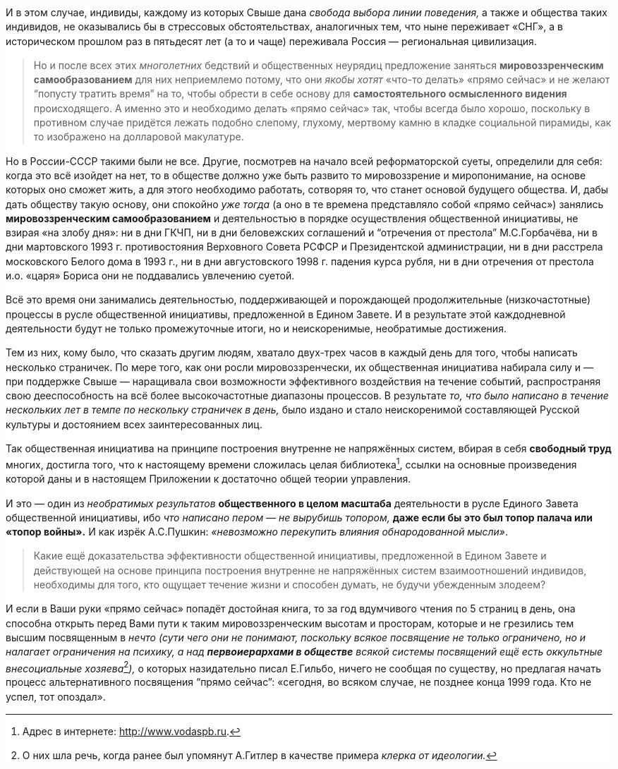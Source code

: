 И в этом случае, индивиды, каждому из которых Свыше дана *свобода выбора линии поведения,* а также и общества таких индивидов, не оказывались бы в стрессовых обстоятельствах, аналогичных тем, что ныне переживает «СНГ», а в историческом прошлом раз в пятьдесят лет (а то и чаще) переживала Россия — региональная цивилизация.

>Но и после всех этих *многолетних* бедствий и общественных неурядиц предложение заняться **мировоззренческим самообразованием** для них неприемлемо потому, что они *якобы хотят* «что-то делать» «прямо сейчас» и не желают “попусту тратить время” на то, чтобы обрести в себе основу для **самостоятельного осмысленного видения** происходящего. А именно это и необходимо делать «прямо сейчас» так, чтобы всегда было хорошо, поскольку в противном случае придётся лежать подобно слепому, глухому, мертвому камню в кладке социальной пирамиды, как то изображено на долларовой макулатуре.

Но в России-СССР такими были не все. Другие, посмотрев на начало всей реформаторской суеты, определили для себя: когда это всё изойдет на нет, то в обществе должно уже быть развито то мировоззрение и миропонимание, на основе которых оно сможет жить, а для этого необходимо работать, сотворяя то, что станет основой будущего общества. И, дабы дать обществу такую основу, они спокойно *уже тогда* (а оно в те времена представляло собой «прямо сейчас») занялись **мировоззренческим самообразованием** и деятельностью в порядке осуществления общественной инициативы, не взирая «на злобу дня»: ни в дни ГКЧП, ни в дни беловежских соглашений и “отречения от престола” М.С.Горбачёва, ни в дни мартовского 1993 г. противостояния Верховного Совета РСФСР и Президентской администрации, ни в дни расстрела московского Белого дома в 1993 г., ни в дни августовского 1998 г. падения курса рубля, ни в дни отречения от престола и.о. «царя» Бориса они не поддавались увлечению суетой.

Всё это время они занимались деятельностью, поддерживающей и порождающей продолжительные (низкочастотные) процессы в русле общественной инициативы, предложенной в Едином Завете. И в результате этой каждодневной деятельности будут не только промежуточные итоги, но и неискоренимые, необратимые достижения.

Тем из них, кому было, что сказать другим людям, хватало двух-трех часов в каждый день для того, чтобы написать несколько страничек. По мере того, как они росли мировоззренчески, их общественная инициатива набирала силу и — при поддержке Свыше — наращивала свои возможности эффективного воздействия на течение событий, распространяя свою дееспособность на всё более высокочастотные диапазоны процессов. В результате *то, что было написано в течение нескольких лет в темпе по нескольку страничек в день,* было издано и стало неискоренимой составляющей Русской культуры и достоянием всех заинтересованных лиц.

Так общественная инициатива на принципе построения внутренне не напряжённых систем, вбирая в себя **свободный труд** многих, достигла того, что к настоящему времени сложилась целая библиотека[^203], ссылки на основные произведения которой даны и в настоящем Приложении к достаточно общей теории управления.



[^203]: Адрес в интернете: http://www.vodaspb.ru.


И это — один из *необратимых результатов* **общественного в целом масштаба** деятельности в русле Единого Завета общественной инициативы, ибо *что написано пером — не вырубишь топором,* **даже если бы это был топор палача или «топор войны».** И как изрёк А.С.Пушкин: *«невозможно перекупить влияния обнародованной мысли»*.

>Какие ещё доказательства эффективности общественной инициативы, предложенной в Едином Завете и действующей на основе принципа построения внутренне не напряжённых систем взаимоотношений индивидов, необходимы для того, кто ощущает течение жизни и способен думать, не будучи убежденным злодеем?

И если в Ваши руки «прямо сейчас» попадёт достойная книга, то за год вдумчивого чтения по 5 страниц в день, она способна открыть перед Вами пути к таким мировоззренческим высотам и просторам, которые и не грезились тем высшим посвященным в *нечто (сути чего они не понимают, поскольку всякое посвящение не только ограничено, но и налагает ограничения на психику, а над **первоиерархами в обществе** всякой системы посвящений ещё есть оккультные внесоциальные хозяева*[^204]*),* о которых назидательно писал Е.Гильбо, ничего не сообщая по существу, но предлагая начать процесс альтернативного посвящения “прямо сейчас”: «сегодня, во всяком случае, не позднее конца 1999 года. Кто не успел, тот опоздал».


[^190]: Слова песни точны: «именно он называется жизнь», не будучи Жизнью во всей её полноте.
[^191]: «Бери от жизни всё» — лозунг из рекламы фирмы “Pepsi”.
[^192]: Т.е. испытывающим проблемы вследствие утраты Различения.
[^193]: Но идти надо самим.
[^194]: Слова молитвы “Великое славословие”.
[^195]: В иносказательно-символическом фильме *“ВРЕМЯ ПЕЧАЛИ ещё не пришло”* именно такому отношению к Миру, как к пластилину, который можно раскатать, а потом вылепить из него всё, что захочется, учит Иванова, ещё подростка, Мефодий — знахарь, международник и глобалист.  
[^196]: По этой причине гайдаровцы и явлинцы обречены быть кабинетными сектами “интеллектуалов”, а не партиями, пользующимися общенародной поддержкой.
[^197]: Последнее — неопровержимая оценка «хрущёвок» безо всяких обстоятельств, смягчающих вину государственных деятелей СССР, допустивших это явление “архитектуры”, разрушительное по отношению к семье в настоящем и в будущем по отношению к обществу в целом, поскольку семья многих поколений — зернышко, из которого произрастает общество в преемственности поколений. **Хрущёвки — архитектурный геноцид.**
[^198]: Для сопоставления: в православной Библии, издаваемой Московской патриархией, пронумеровано 1371 страница текстов писаний и всевозможных приложений (карт, календарей, справочных материалов). Коран короче: 390 страниц в переводе М.‑Н.О. Османова и несколько менее 500 в переводе И.Ю.Крачковского (в обоих случаях объем переводов даётся за вычетом объема приложений и комментариев, сопровождающих оба издания).
[^199]: С.А.Гегечкори (Серго Лаврентьевич Берия) в интервью, опубликованном в газете “Секретные материалы”, № 8, июль 1999 г., приводит следующий эпизод своего общения с И.В.Сталиным:
[^200]: Но не говорила, *что определённо* делать.
[^201]: «Перестройка — это же неизведанная дорога, товарищи!» — М.С.Горбачев, выступление в Красноярске.  
[^202]: Основной вопрос всякой жизненной философии — это вопрос о предсказуемости последствий с целью выбора наилучшего варианта и подавления возможностей осуществления неприемлемых вариантов.
[^204]: О них шла речь, когда ранее был упомянут А.Гитлер в качестве примера *клерка от идеологии.*
[^205]: Однако лучше это сделать не на смертном одре, а пораньше, пока есть силы, чтобы творит Добро в жизни.
[^206]: Если для читателя информация в Объективной реальности не существует, а существует только субъективная категория, порождаемая человечеством в обществе, именуемая информацией, то у такого читателя могут возникнуть трудности в понимании дальнейшего и несогласие со сказанным.
[^207]: «Я пришёл для того, чтобы имели жизнь, и имели (её) с избытком» (Слова Христа в передаче апостола Иоанна, гл. 10:10).
[^208]: Цель наивысшей значимости в существовании индивида, согласно воззрениям саентологов.
[^209]: Ветхозаветных заповедей — 10, т.е. больше и 9, и 7, вследствие чего сознание большинства их удерживать все вместе не может. Как сообщает один из талмудических трактатов, через Ноя после потопа человечеству было дано 7 заповедей, т.е. заведомо столько, сколько сознание большинства в состоянии удерживать одновременно. 
[^210]: Обратим особо внимание тех, кто преуспел в восточной мистике и йогах: речь идёт не о том, какая из чакр ответственна за эмоции, а какая за рассудочно-интеллектуальную деятельность. Речь идёт о том, как в **целостной алгоритмике выработки линии поведения** на основе доступной индивиду информации, связаны друг с другом: **осознанно не осмысляемые в темпе течения событий эмоции** и *осознаваемый смысл, порождаемый рассудочно интеллектуальной деятельностью*. 
[^211]: Ощущение бессмысленности жизни и бытия проявляется в феномене неожиданно возникающего ожидания неизбежности “конца света” именно в библейской культуре. Этот феномен повторяется с периодичностью в 1000, 500 или 100 лет: т.е. в ритмике «круглых дат». Агностицизм такого рода непосредственно связан с проблематикой, затронутой в конце 11 главы настоящей работы: как жить “прямо сейчас”, чтобы не входить в конфронтацию с Вседержительностью. На первый взгляд, после всего того, что здесь высказано, ответ кажется простым: «прямо сейчас» надо жить также, «как всегда», т.е. как подобает полномочному представителю вечности на Земле. И подсознательно эта информация в каком-то виде присутствует у всех людей. 
[^212]: Это — термин, определяющий понятие о взаимном соответствии: во-первых, информации в Объективной реальности, во-вторых, эмоциональных проявлений и, в-третьих, субъективного осмысления Объективной реальности индивидом.
[^213]: Ещё хуже обстоит дело с общеизвестной “комедией” А.С.Грибоедова: **горе от ума** может быть только при демоническом строе психики, свойственном носителю ума. И “комедия” действительно, рассыпавшись на крылатые слова и афоризмы, потому, что Чацкий сконструирован благообразной личностью по сравнению со своим окружением, принесла много горя России, поскольку в ней не над чем смеяться. 
[^214]: Слова в кавычках, позаимствованы у Л.Н.Гумилева. Его социально выхолощенная концепция (впрочем как и социально выхолощенная концепция Г.Климова) удобна для продолжения агрессии сионо-интернацизма и Библейском проекте, поскольку после всей ВУЛЬГАРИЗАЦИИ идей обеих концепций в общественном сознании толп остаётся: этногенез, вырождение — вне общества. 
[^215]: Атеизм может существовать в двух формах: материалистический атеизм прямо провозглашает, что Бога нет, идеи о Боге — плод научного невежества и коллективного художественного творчества людей;  идеалистический атеизм прямо провозглашает бытие Божие и необходимость для всякого человека жить в ладу с Божьим промыслом, но порождает такое вероучение на основе злоумышленных и беззаботных фантазий о Боге и Его Откровениях человечеству, что чем более усердно индивид подчиняет себя нормам вероучения, тем более глух он к зову Божиему и тем в более остром конфликте с Промыслом.
[^216]: По расчетам статистиков 6 миллиардный житель Земли появился на свет 17 июля 1999 г. в 8.45 по Гринвичу.
[^217]: «И Господь нас не слышит, зови, не зови…» — слова песни на темы белогвардейских страданий из репертуара Жанны Бичевской.
[^218]: Отказ от этого предубеждения открывает возможность построить деятельность на основе «тандемного принципа», эффективность которой качественно превосходит эффективность аналогичной по целям единоличной деятельности. На основе «тандемного принципа» два первоиерарха древнего Египта осуществляли высшую власть в государстве. Более подробно см. “Мёртвую воду” в редакции 1998 г., “От человекообразия к человечности” (в первой редакции “От матриархата к человечности…”), “Диалектика и атеизм: две сути несовместны”.  
[^219]: Обстоятельно об этом см. работу Внутреннего Предиктора СССР “Диалектика и атеизм: две сути несовместны”.
[^220]: Как в “Белом солнце пустыни” объяснил Семен, вылетев из окна Верещагина, своё возвращение с пустыми руками: “У него гранаты не той системы…”
[^221]: Хакер — специалист по несанкционированному доступу к информации через компьютерные сети.
[^222]: «Человек с двоящимися мыслями не твёрд во всех путях своих» (Соборное послание апостола Иакова, 1:8).
[^223]: Примером тому фильм “Покаяние” Т.Абуладзе, давший перестройке эмоциональный заряд абстрактного гуманизма, всегда выливающегося в большие социальные бедствия вследствие того, что абстрактному гуманизму не свойственно различать концепции, в которых выражается Промысел, и концепции Промыслу противоборствующие. 
[^224]: В переводе на русский «религия» — «связь»; в Коране иносказательный образ — «вервь Аллаха».